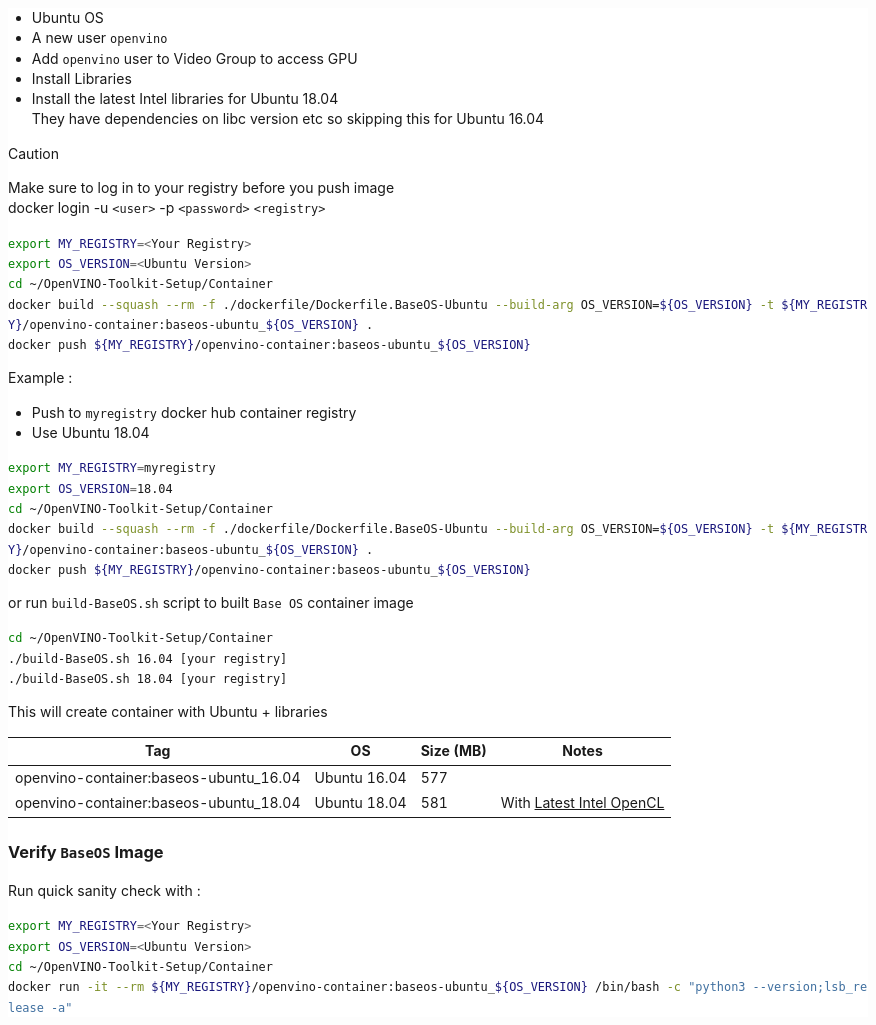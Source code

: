 - Ubuntu OS
- A new user `openvino`
- Add `openvino` user to Video Group to access GPU
- Install Libraries
- Install the latest Intel libraries for Ubuntu 18.04  
    They have dependencies on libc version etc so skipping this for Ubuntu 16.04

> [!CAUTION]  
> Make sure to log in to your registry before you push image  
> docker login -u `<user>` -p `<password>` `<registry>`

```bash
export MY_REGISTRY=<Your Registry>
export OS_VERSION=<Ubuntu Version>
cd ~/OpenVINO-Toolkit-Setup/Container
docker build --squash --rm -f ./dockerfile/Dockerfile.BaseOS-Ubuntu --build-arg OS_VERSION=${OS_VERSION} -t ${MY_REGISTRY}/openvino-container:baseos-ubuntu_${OS_VERSION} .
docker push ${MY_REGISTRY}/openvino-container:baseos-ubuntu_${OS_VERSION}
```

Example :

- Push to `myregistry` docker hub container registry
- Use Ubuntu 18.04

```bash
export MY_REGISTRY=myregistry
export OS_VERSION=18.04
cd ~/OpenVINO-Toolkit-Setup/Container
docker build --squash --rm -f ./dockerfile/Dockerfile.BaseOS-Ubuntu --build-arg OS_VERSION=${OS_VERSION} -t ${MY_REGISTRY}/openvino-container:baseos-ubuntu_${OS_VERSION} .
docker push ${MY_REGISTRY}/openvino-container:baseos-ubuntu_${OS_VERSION}
```

or run `build-BaseOS.sh` script to built `Base OS` container image

```bash
cd ~/OpenVINO-Toolkit-Setup/Container
./build-BaseOS.sh 16.04 [your registry]
./build-BaseOS.sh 18.04 [your registry]
```

This will create container with Ubuntu + libraries

|Tag                                    | OS           | Size (MB) | Notes               |
|---------------------------------------|--------------|-----------|---------------------|
|openvino-container:baseos-ubuntu_16.04   | Ubuntu 16.04 | 577       |                     |
|openvino-container:baseos-ubuntu_18.04   | Ubuntu 18.04 | 581       | With [Latest Intel OpenCL](https://github.com/intel/compute-runtime) |

### Verify `BaseOS` Image

Run quick sanity check with :

```bash
export MY_REGISTRY=<Your Registry>
export OS_VERSION=<Ubuntu Version>
cd ~/OpenVINO-Toolkit-Setup/Container
docker run -it --rm ${MY_REGISTRY}/openvino-container:baseos-ubuntu_${OS_VERSION} /bin/bash -c "python3 --version;lsb_release -a"
```
